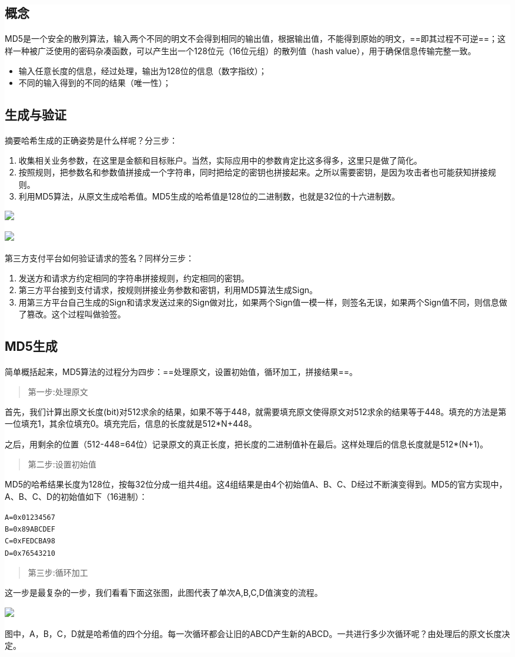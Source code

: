 

## 概念
 MD5是一个安全的散列算法，输入两个不同的明文不会得到相同的输出值，根据输出值，不能得到原始的明文，==即其过程不可逆==；这样一种被广泛使用的密码杂凑函数，可以产生出一个128位元（16位元组）的散列值（hash value），用于确保信息传输完整一致。
 
- 输入任意长度的信息，经过处理，输出为128位的信息（数字指纹）； 
- 不同的输入得到的不同的结果（唯一性）；

## 生成与验证
摘要哈希生成的正确姿势是什么样呢？分三步：

1. 收集相关业务参数，在这里是金额和目标账户。当然，实际应用中的参数肯定比这多得多，这里只是做了简化。
2. 按照规则，把参数名和参数值拼接成一个字符串，同时把给定的密钥也拼接起来。之所以需要密钥，是因为攻击者也可能获知拼接规则。
3. 利用MD5算法，从原文生成哈希值。MD5生成的哈希值是128位的二进制数，也就是32位的十六进制数。

![](https://raw.githubusercontent.com/binbinbin5/myPics/master/imgs/20190704200447.png)

![](https://raw.githubusercontent.com/binbinbin5/myPics/master/imgs/20190704200507.png)

第三方支付平台如何验证请求的签名？同样分三步：
1. 发送方和请求方约定相同的字符串拼接规则，约定相同的密钥。
2. 第三方平台接到支付请求，按规则拼接业务参数和密钥，利用MD5算法生成Sign。
3. 用第三方平台自己生成的Sign和请求发送过来的Sign做对比，如果两个Sign值一模一样，则签名无误，如果两个Sign值不同，则信息做了篡改。这个过程叫做验签。

## MD5生成

简单概括起来，MD5算法的过程分为四步：==处理原文，设置初始值，循环加工，拼接结果==。


>第一步:处理原文

首先，我们计算出原文长度(bit)对512求余的结果，如果不等于448，就需要填充原文使得原文对512求余的结果等于448。填充的方法是第一位填充1，其余位填充0。填充完后，信息的长度就是512*N+448。

之后，用剩余的位置（512-448=64位）记录原文的真正长度，把长度的二进制值补在最后。这样处理后的信息长度就是512*(N+1)。

>第二步:设置初始值

MD5的哈希结果长度为128位，按每32位分成一组共4组。这4组结果是由4个初始值A、B、C、D经过不断演变得到。MD5的官方实现中，A、B、C、D的初始值如下（16进制）：


```
A=0x01234567
B=0x89ABCDEF
C=0xFEDCBA98
D=0x76543210
```
>第三步:循环加工

这一步是最复杂的一步，我们看看下面这张图，此图代表了单次A,B,C,D值演变的流程。 

![](https://raw.githubusercontent.com/binbinbin5/myPics/master/imgs/20190704200716.png)

图中，A，B，C，D就是哈希值的四个分组。每一次循环都会让旧的ABCD产生新的ABCD。一共进行多少次循环呢？由处理后的原文长度决定。
